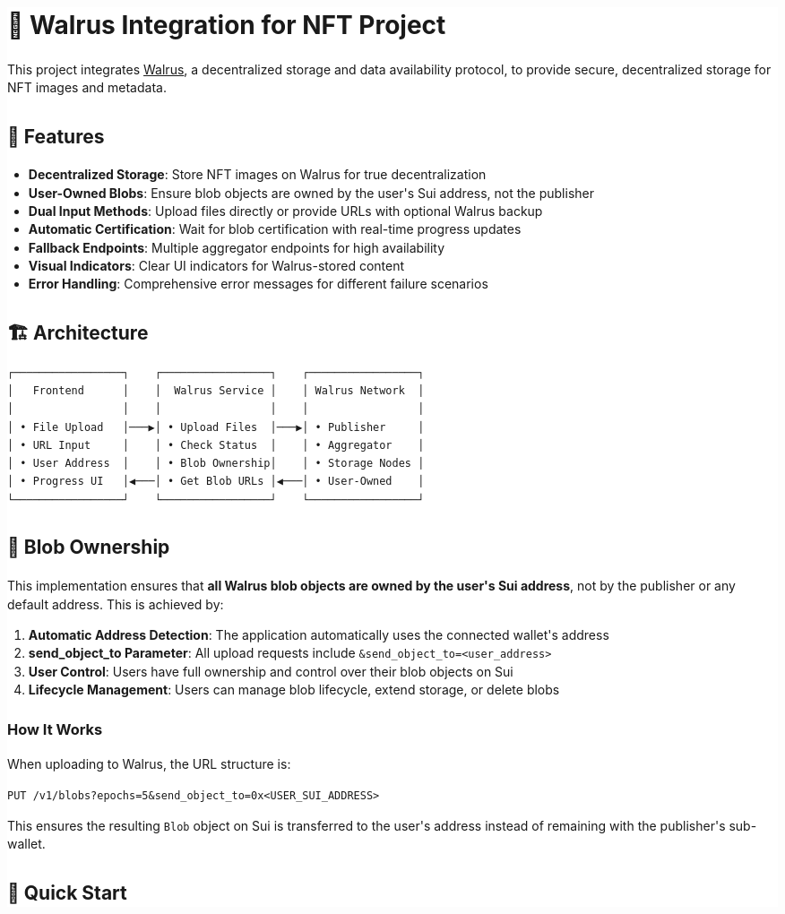 # 🐋 Walrus Integration for NFT Project

This project integrates [Walrus](https://docs.wal.app/), a decentralized storage and data availability protocol, to provide secure, decentralized storage for NFT images and metadata.

## 🌟 Features

- **Decentralized Storage**: Store NFT images on Walrus for true decentralization
- **User-Owned Blobs**: Ensure blob objects are owned by the user's Sui address, not the publisher
- **Dual Input Methods**: Upload files directly or provide URLs with optional Walrus backup
- **Automatic Certification**: Wait for blob certification with real-time progress updates
- **Fallback Endpoints**: Multiple aggregator endpoints for high availability
- **Visual Indicators**: Clear UI indicators for Walrus-stored content
- **Error Handling**: Comprehensive error messages for different failure scenarios

## 🏗️ Architecture

```
┌─────────────────┐    ┌─────────────────┐    ┌─────────────────┐
│   Frontend      │    │  Walrus Service │    │ Walrus Network  │
│                 │    │                 │    │                 │
│ • File Upload   │───▶│ • Upload Files  │───▶│ • Publisher     │
│ • URL Input     │    │ • Check Status  │    │ • Aggregator    │
│ • User Address  │    │ • Blob Ownership│    │ • Storage Nodes │
│ • Progress UI   │◀───│ • Get Blob URLs │◀───│ • User-Owned    │
└─────────────────┘    └─────────────────┘    └─────────────────┘
```

## 🔑 Blob Ownership

This implementation ensures that **all Walrus blob objects are owned by the user's Sui address**, not by the publisher or any default address. This is achieved by:

1. **Automatic Address Detection**: The application automatically uses the connected wallet's address
2. **send_object_to Parameter**: All upload requests include `&send_object_to=<user_address>` 
3. **User Control**: Users have full ownership and control over their blob objects on Sui
4. **Lifecycle Management**: Users can manage blob lifecycle, extend storage, or delete blobs

### How It Works

When uploading to Walrus, the URL structure is:
```
PUT /v1/blobs?epochs=5&send_object_to=0x<USER_SUI_ADDRESS>
```

This ensures the resulting `Blob` object on Sui is transferred to the user's address instead of remaining with the publisher's sub-wallet.

## 🚀 Quick Start
